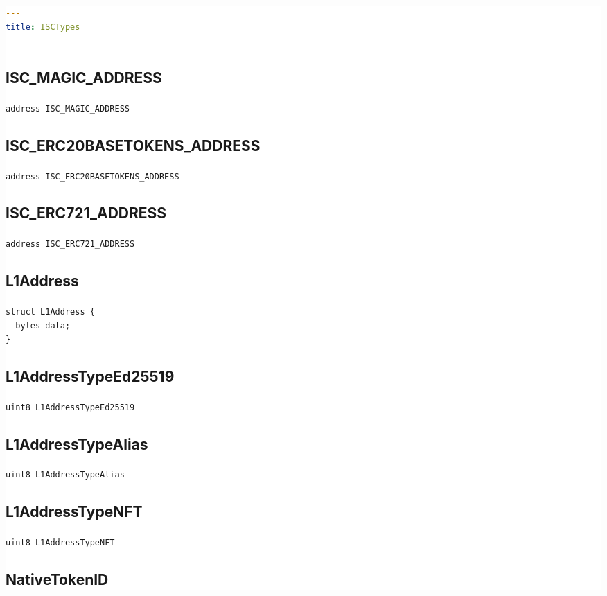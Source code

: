 ```yaml
---
title: ISCTypes
---
```


## ISC_MAGIC_ADDRESS

```solidity
address ISC_MAGIC_ADDRESS
```

## ISC_ERC20BASETOKENS_ADDRESS

```solidity
address ISC_ERC20BASETOKENS_ADDRESS
```

## ISC_ERC721_ADDRESS

```solidity
address ISC_ERC721_ADDRESS
```

## L1Address

```solidity
struct L1Address {
  bytes data;
}
```

## L1AddressTypeEd25519

```solidity
uint8 L1AddressTypeEd25519
```

## L1AddressTypeAlias

```solidity
uint8 L1AddressTypeAlias
```

## L1AddressTypeNFT

```solidity
uint8 L1AddressTypeNFT
```

## NativeTokenID
